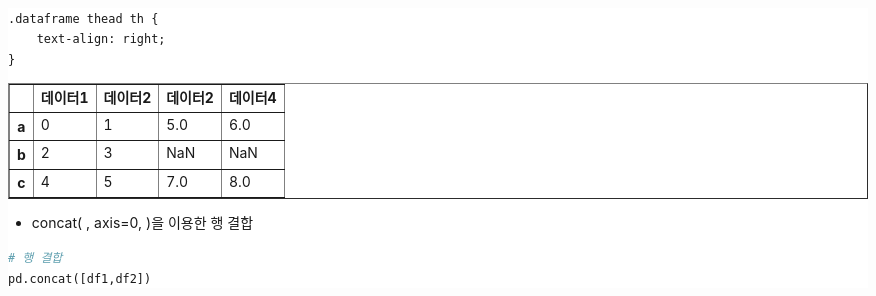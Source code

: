     .dataframe thead th {
        text-align: right;
    }

</style>

<table border="1" class="dataframe">
  <thead>
    <tr style="text-align: right;">
      <th></th>
      <th>데이터1</th>
      <th>데이터2</th>
      <th>데이터2</th>
      <th>데이터4</th>
    </tr>
  </thead>
  <tbody>
    <tr>
      <th>a</th>
      <td>0</td>
      <td>1</td>
      <td>5.0</td>
      <td>6.0</td>
    </tr>
    <tr>
      <th>b</th>
      <td>2</td>
      <td>3</td>
      <td>NaN</td>
      <td>NaN</td>
    </tr>
    <tr>
      <th>c</th>
      <td>4</td>
      <td>5</td>
      <td>7.0</td>
      <td>8.0</td>
    </tr>
  </tbody>
</table>

</div>



- concat( , axis=0, )을 이용한 행 결합


```python
# 행 결합
pd.concat([df1,df2])
```




<div>
<style scoped>
    .dataframe tbody tr th:only-of-type {
        vertical-align: middle;
    }
